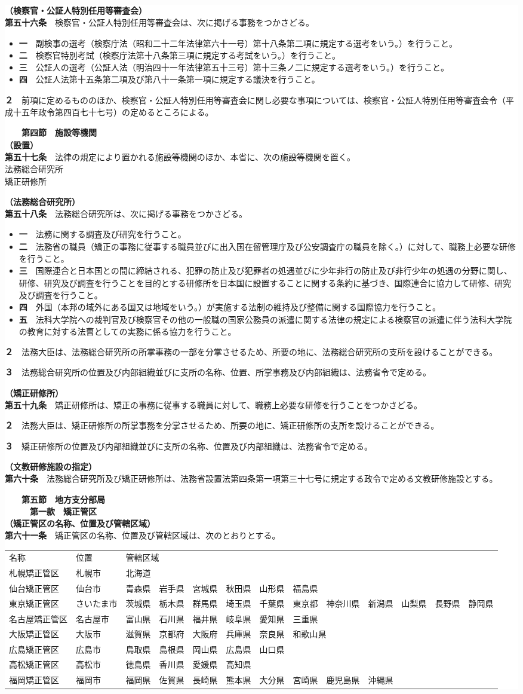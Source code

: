 **（検察官・公証人特別任用等審査会）**  
**第五十六条**　検察官・公証人特別任用等審査会は、次に掲げる事務をつかさどる。  
* **一**　副検事の選考（検察庁法（昭和二十二年法律第六十一号）第十八条第二項に規定する選考をいう。）を行うこと。  
* **二**　検察官特別考試（検察庁法第十八条第三項に規定する考試をいう。）を行うこと。  
* **三**　公証人の選考（公証人法（明治四十一年法律第五十三号）第十三条ノ二に規定する選考をいう。）を行うこと。  
* **四**　公証人法第十五条第二項及び第八十一条第一項に規定する議決を行うこと。  
  
**２**　前項に定めるもののほか、検察官・公証人特別任用等審査会に関し必要な事項については、検察官・公証人特別任用等審査会令（平成十五年政令第四百七十七号）の定めるところによる。  
  
&emsp;&emsp;**第四節　施設等機関**  
**（設置）**  
**第五十七条**　法律の規定により置かれる施設等機関のほか、本省に、次の施設等機関を置く。  
法務総合研究所  
矯正研修所  
  
**（法務総合研究所）**  
**第五十八条**　法務総合研究所は、次に掲げる事務をつかさどる。  
* **一**　法務に関する調査及び研究を行うこと。  
* **二**　法務省の職員（矯正の事務に従事する職員並びに出入国在留管理庁及び公安調査庁の職員を除く。）に対して、職務上必要な研修を行うこと。  
* **三**　国際連合と日本国との間に締結される、犯罪の防止及び犯罪者の処遇並びに少年非行の防止及び非行少年の処遇の分野に関し、研修、研究及び調査を行うことを目的とする研修所を日本国に設置することに関する条約に基づき、国際連合に協力して研修、研究及び調査を行うこと。  
* **四**　外国（本邦の域外にある国又は地域をいう。）が実施する法制の維持及び整備に関する国際協力を行うこと。  
* **五**　法科大学院への裁判官及び検察官その他の一般職の国家公務員の派遣に関する法律の規定による検察官の派遣に伴う法科大学院の教育に対する法曹としての実務に係る協力を行うこと。  
  
**２**　法務大臣は、法務総合研究所の所掌事務の一部を分掌させるため、所要の地に、法務総合研究所の支所を設けることができる。  
  
**３**　法務総合研究所の位置及び内部組織並びに支所の名称、位置、所掌事務及び内部組織は、法務省令で定める。  
  
**（矯正研修所）**  
**第五十九条**　矯正研修所は、矯正の事務に従事する職員に対して、職務上必要な研修を行うことをつかさどる。  
  
**２**　法務大臣は、矯正研修所の所掌事務を分掌させるため、所要の地に、矯正研修所の支所を設けることができる。  
  
**３**　矯正研修所の位置及び内部組織並びに支所の名称、位置及び内部組織は、法務省令で定める。  
  
**（文教研修施設の指定）**  
**第六十条**　法務総合研究所及び矯正研修所は、法務省設置法第四条第一項第三十七号に規定する政令で定める文教研修施設とする。  
  
&emsp;&emsp;**第五節　地方支分部局**  
&emsp;&emsp;&emsp;**第一款　矯正管区**  
**（矯正管区の名称、位置及び管轄区域）**  
**第六十一条**　矯正管区の名称、位置及び管轄区域は、次のとおりとする。  

||||  
| --- | --- | --- |  
|名称|位置|管轄区域|  
|札幌矯正管区|札幌市|北海道|  
|仙台矯正管区|仙台市|青森県　岩手県　宮城県　秋田県　山形県　福島県|  
|東京矯正管区|さいたま市|茨城県　栃木県　群馬県　埼玉県　千葉県　東京都　神奈川県　新潟県　山梨県　長野県　静岡県|  
|名古屋矯正管区|名古屋市|富山県　石川県　福井県　岐阜県　愛知県　三重県|  
|大阪矯正管区|大阪市|滋賀県　京都府　大阪府　兵庫県　奈良県　和歌山県|  
|広島矯正管区|広島市|鳥取県　島根県　岡山県　広島県　山口県|  
|高松矯正管区|高松市|徳島県　香川県　愛媛県　高知県|  
|福岡矯正管区|福岡市|福岡県　佐賀県　長崎県　熊本県　大分県　宮崎県　鹿児島県　沖縄県|  
  